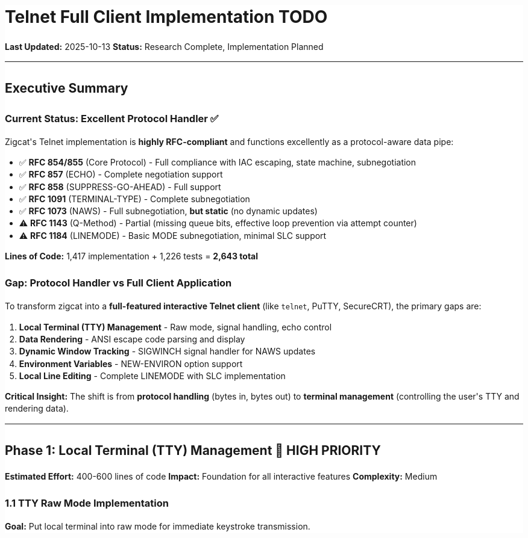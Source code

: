 # Telnet Full Client Implementation TODO

**Last Updated:** 2025-10-13
**Status:** Research Complete, Implementation Planned

---

## Executive Summary

### Current Status: Excellent Protocol Handler ✅

Zigcat's Telnet implementation is **highly RFC-compliant** and functions excellently as a protocol-aware data pipe:

- ✅ **RFC 854/855** (Core Protocol) - Full compliance with IAC escaping, state machine, subnegotiation
- ✅ **RFC 857** (ECHO) - Complete negotiation support
- ✅ **RFC 858** (SUPPRESS-GO-AHEAD) - Full support
- ✅ **RFC 1091** (TERMINAL-TYPE) - Complete subnegotiation
- ✅ **RFC 1073** (NAWS) - Full subnegotiation, **but static** (no dynamic updates)
- ⚠️ **RFC 1143** (Q-Method) - Partial (missing queue bits, effective loop prevention via attempt counter)
- ⚠️ **RFC 1184** (LINEMODE) - Basic MODE subnegotiation, minimal SLC support

**Lines of Code:** 1,417 implementation + 1,226 tests = **2,643 total**

### Gap: Protocol Handler vs Full Client Application

To transform zigcat into a **full-featured interactive Telnet client** (like `telnet`, PuTTY, SecureCRT), the primary gaps are:

1. **Local Terminal (TTY) Management** - Raw mode, signal handling, echo control
2. **Data Rendering** - ANSI escape code parsing and display
3. **Dynamic Window Tracking** - SIGWINCH signal handler for NAWS updates
4. **Environment Variables** - NEW-ENVIRON option support
5. **Local Line Editing** - Complete LINEMODE with SLC implementation

**Critical Insight:** The shift is from **protocol handling** (bytes in, bytes out) to **terminal management** (controlling the user's TTY and rendering data).

---

## Phase 1: Local Terminal (TTY) Management 🎯 **HIGH PRIORITY**

**Estimated Effort:** 400-600 lines of code
**Impact:** Foundation for all interactive features
**Complexity:** Medium

### 1.1 TTY Raw Mode Implementation

**Goal:** Put local terminal into raw mode for immediate keystroke transmission.
